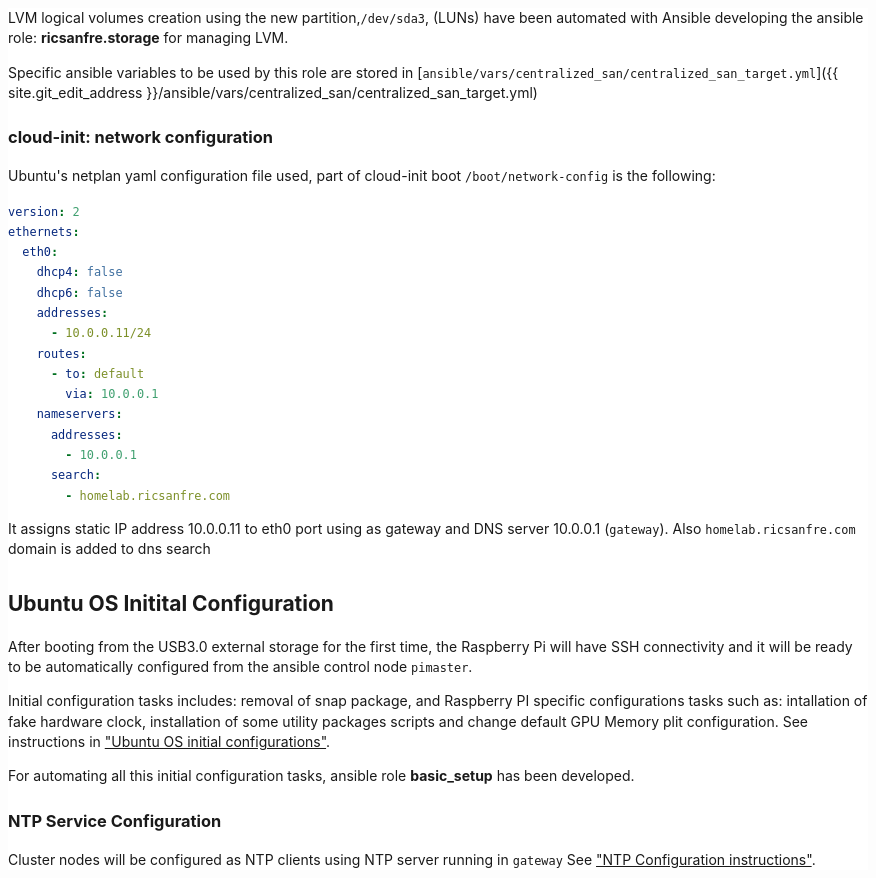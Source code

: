 LVM logical volumes creation using the new partition,`/dev/sda3`, (LUNs) have been automated with Ansible developing the ansible role: **ricsanfre.storage** for managing LVM.

Specific ansible variables to be used by this role are stored in [`ansible/vars/centralized_san/centralized_san_target.yml`]({{ site.git_edit_address }}/ansible/vars/centralized_san/centralized_san_target.yml)


### cloud-init: network configuration


Ubuntu's netplan yaml configuration file used, part of cloud-init boot `/boot/network-config` is the following:

```yml
version: 2
ethernets:
  eth0:
    dhcp4: false
    dhcp6: false
    addresses:
      - 10.0.0.11/24
    routes:
      - to: default
        via: 10.0.0.1
    nameservers:
      addresses:
        - 10.0.0.1
      search:
        - homelab.ricsanfre.com
```

It assigns static IP address 10.0.0.11 to eth0 port using as gateway and DNS server 10.0.0.1 (`gateway`).
Also `homelab.ricsanfre.com` domain is added to dns search

## Ubuntu OS Initital Configuration

After booting from the USB3.0 external storage for the first time, the Raspberry Pi will have SSH connectivity and it will be ready to be automatically configured from the ansible control node `pimaster`.

Initial configuration tasks includes: removal of snap package, and Raspberry PI specific configurations tasks such as: intallation of fake hardware clock, installation of some utility packages scripts and change default GPU Memory plit configuration. See instructions in ["Ubuntu OS initial configurations"](/docs/os-basic/).

For automating all this initial configuration tasks, ansible role **basic_setup** has been developed.

### NTP Service Configuration

Cluster nodes will be configured as NTP clients using NTP server running in `gateway`
See ["NTP Configuration instructions"](/docs/gateway/#ntp-server-configuration).
